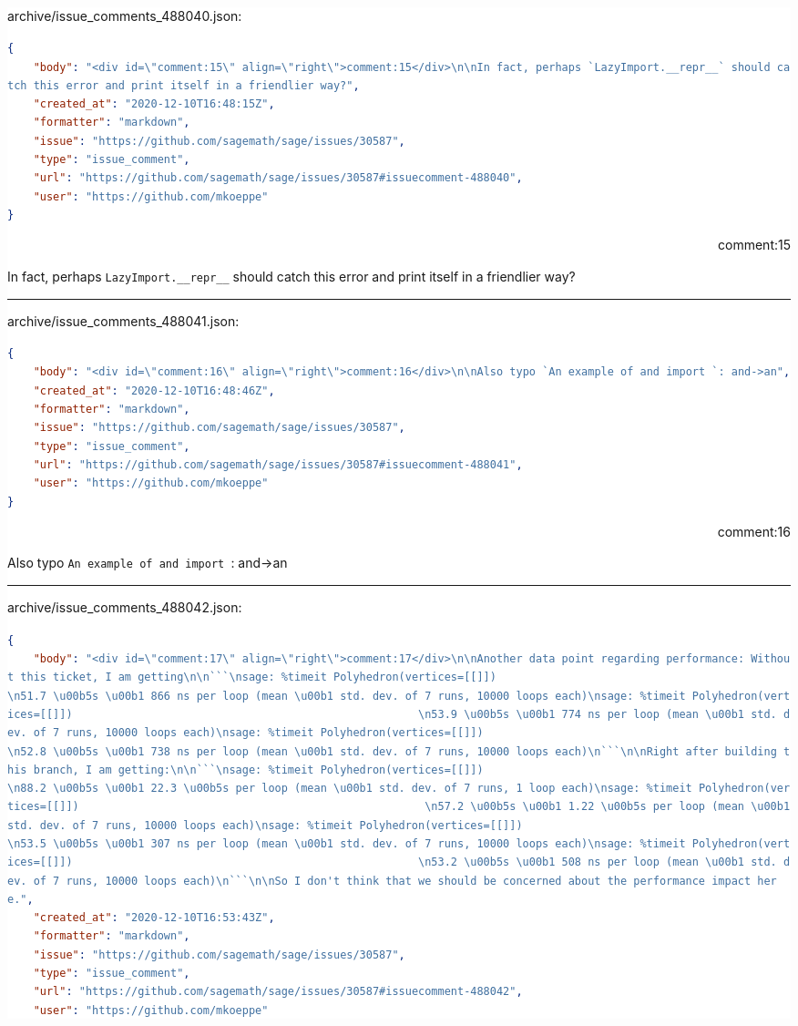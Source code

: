 archive/issue_comments_488040.json:
```json
{
    "body": "<div id=\"comment:15\" align=\"right\">comment:15</div>\n\nIn fact, perhaps `LazyImport.__repr__` should catch this error and print itself in a friendlier way?",
    "created_at": "2020-12-10T16:48:15Z",
    "formatter": "markdown",
    "issue": "https://github.com/sagemath/sage/issues/30587",
    "type": "issue_comment",
    "url": "https://github.com/sagemath/sage/issues/30587#issuecomment-488040",
    "user": "https://github.com/mkoeppe"
}
```

<div id="comment:15" align="right">comment:15</div>

In fact, perhaps `LazyImport.__repr__` should catch this error and print itself in a friendlier way?



---

archive/issue_comments_488041.json:
```json
{
    "body": "<div id=\"comment:16\" align=\"right\">comment:16</div>\n\nAlso typo `An example of and import `: and->an",
    "created_at": "2020-12-10T16:48:46Z",
    "formatter": "markdown",
    "issue": "https://github.com/sagemath/sage/issues/30587",
    "type": "issue_comment",
    "url": "https://github.com/sagemath/sage/issues/30587#issuecomment-488041",
    "user": "https://github.com/mkoeppe"
}
```

<div id="comment:16" align="right">comment:16</div>

Also typo `An example of and import `: and->an



---

archive/issue_comments_488042.json:
```json
{
    "body": "<div id=\"comment:17\" align=\"right\">comment:17</div>\n\nAnother data point regarding performance: Without this ticket, I am getting\n\n```\nsage: %timeit Polyhedron(vertices=[[]])                                                     \n51.7 \u00b5s \u00b1 866 ns per loop (mean \u00b1 std. dev. of 7 runs, 10000 loops each)\nsage: %timeit Polyhedron(vertices=[[]])                                                     \n53.9 \u00b5s \u00b1 774 ns per loop (mean \u00b1 std. dev. of 7 runs, 10000 loops each)\nsage: %timeit Polyhedron(vertices=[[]])                                                     \n52.8 \u00b5s \u00b1 738 ns per loop (mean \u00b1 std. dev. of 7 runs, 10000 loops each)\n```\n\nRight after building this branch, I am getting:\n\n```\nsage: %timeit Polyhedron(vertices=[[]])                                                     \n88.2 \u00b5s \u00b1 22.3 \u00b5s per loop (mean \u00b1 std. dev. of 7 runs, 1 loop each)\nsage: %timeit Polyhedron(vertices=[[]])                                                     \n57.2 \u00b5s \u00b1 1.22 \u00b5s per loop (mean \u00b1 std. dev. of 7 runs, 10000 loops each)\nsage: %timeit Polyhedron(vertices=[[]])                                                     \n53.5 \u00b5s \u00b1 307 ns per loop (mean \u00b1 std. dev. of 7 runs, 10000 loops each)\nsage: %timeit Polyhedron(vertices=[[]])                                                     \n53.2 \u00b5s \u00b1 508 ns per loop (mean \u00b1 std. dev. of 7 runs, 10000 loops each)\n```\n\nSo I don't think that we should be concerned about the performance impact here.",
    "created_at": "2020-12-10T16:53:43Z",
    "formatter": "markdown",
    "issue": "https://github.com/sagemath/sage/issues/30587",
    "type": "issue_comment",
    "url": "https://github.com/sagemath/sage/issues/30587#issuecomment-488042",
    "user": "https://github.com/mkoeppe"
```